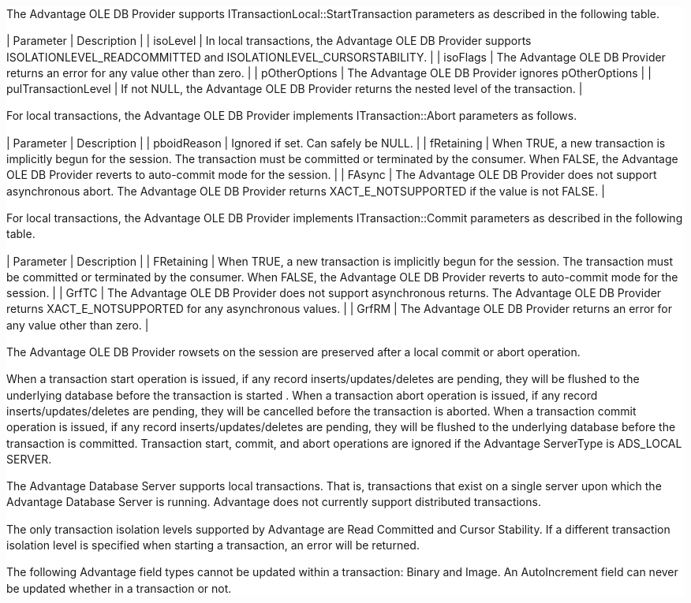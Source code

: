 The Advantage OLE DB Provider supports ITransactionLocal::StartTransaction parameters as described in the following table.

| Parameter | Description |
| isoLevel | In local transactions, the Advantage OLE DB Provider supports ISOLATIONLEVEL\_READCOMMITTED and ISOLATIONLEVEL\_CURSORSTABILITY. |
| isoFlags | The Advantage OLE DB Provider returns an error for any value other than zero. |
| pOtherOptions | The Advantage OLE DB Provider ignores pOtherOptions |
| pulTransactionLevel | If not NULL, the Advantage OLE DB Provider returns the nested level of the transaction. |

For local transactions, the Advantage OLE DB Provider implements ITransaction::Abort parameters as follows.

| Parameter | Description |
| pboidReason | Ignored if set. Can safely be NULL. |
| fRetaining | When TRUE, a new transaction is implicitly begun for the session. The transaction must be committed or terminated by the consumer. When FALSE, the Advantage OLE DB Provider reverts to auto-commit mode for the session. |
| FAsync | The Advantage OLE DB Provider does not support asynchronous abort. The Advantage OLE DB Provider returns XACT\_E\_NOTSUPPORTED if the value is not FALSE. |

For local transactions, the Advantage OLE DB Provider implements ITransaction::Commit parameters as described in the following table.

| Parameter | Description |
| FRetaining | When TRUE, a new transaction is implicitly begun for the session. The transaction must be committed or terminated by the consumer. When FALSE, the Advantage OLE DB Provider reverts to auto-commit mode for the session. |
| GrfTC | The Advantage OLE DB Provider does not support asynchronous returns. The Advantage OLE DB Provider returns XACT\_E\_NOTSUPPORTED for any asynchronous values. |
| GrfRM | The Advantage OLE DB Provider returns an error for any value other than zero. |

The Advantage OLE DB Provider rowsets on the session are preserved after a local commit or abort operation.

When a transaction start operation is issued, if any record inserts/updates/deletes are pending, they will be flushed to the underlying database before the transaction is started . When a transaction abort operation is issued, if any record inserts/updates/deletes are pending, they will be cancelled before the transaction is aborted. When a transaction commit operation is issued, if any record inserts/updates/deletes are pending, they will be flushed to the underlying database before the transaction is committed. Transaction start, commit, and abort operations are ignored if the Advantage ServerType is ADS\_LOCAL SERVER.

The Advantage Database Server supports local transactions. That is, transactions that exist on a single server upon which the Advantage Database Server is running. Advantage does not currently support distributed transactions.

The only transaction isolation levels supported by Advantage are Read Committed and Cursor Stability. If a different transaction isolation level is specified when starting a transaction, an error will be returned.

The following Advantage field types cannot be updated within a transaction: Binary and Image. An AutoIncrement field can never be updated whether in a transaction or not.
